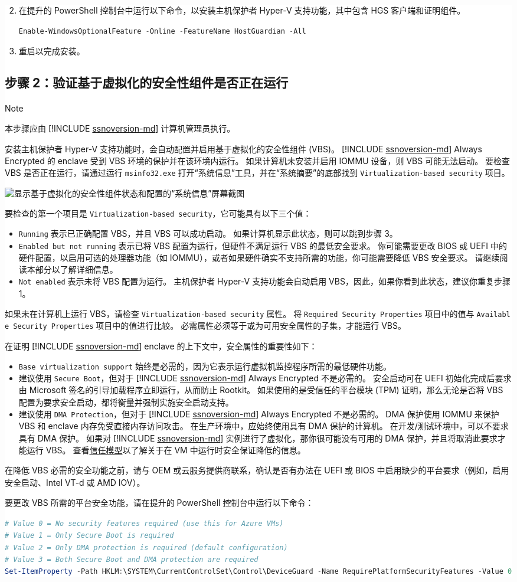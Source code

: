 2. 在提升的 PowerShell 控制台中运行以下命令，以安装主机保护者 Hyper-V 支持功能，其中包含 HGS 客户端和证明组件。

    ```powershell
    Enable-WindowsOptionalFeature -Online -FeatureName HostGuardian -All
    ```

3. 重启以完成安装。

## <a name="step-2-verify-virtualization-based-security-is-running"></a>步骤 2：验证基于虚拟化的安全性组件是否正在运行

> [!NOTE]
> 本步骤应由 [!INCLUDE [ssnoversion-md](../../../includes/ssnoversion-md.md)] 计算机管理员执行。

安装主机保护者 Hyper-V 支持功能时，会自动配置并启用基于虚拟化的安全性组件 (VBS)。
[!INCLUDE [ssnoversion-md](../../../includes/ssnoversion-md.md)] Always Encrypted 的 enclave 受到 VBS 环境的保护并在该环境内运行。
如果计算机未安装并启用 IOMMU 设备，则 VBS 可能无法启动。
要检查 VBS 是否正在运行，请通过运行 `msinfo32.exe` 打开“系统信息”工具，并在“系统摘要”的底部找到 `Virtualization-based security` 项目。

![显示基于虚拟化的安全性组件状态和配置的“系统信息”屏幕截图](./media/always-encrypted-enclaves/msinfo32-vbs-status.png)

要检查的第一个项目是 `Virtualization-based security`，它可能具有以下三个值：

- `Running` 表示已正确配置 VBS，并且 VBS 可以成功启动。 如果计算机显示此状态，则可以跳到步骤 3。
- `Enabled but not running` 表示已将 VBS 配置为运行，但硬件不满足运行 VBS 的最低安全要求。 你可能需要更改 BIOS 或 UEFI 中的硬件配置，以启用可选的处理器功能（如 IOMMU），或者如果硬件确实不支持所需的功能，你可能需要降低 VBS 安全要求。 请继续阅读本部分以了解详细信息。
- `Not enabled` 表示未将 VBS 配置为运行。 主机保护者 Hyper-V 支持功能会自动启用 VBS，因此，如果你看到此状态，建议你重复步骤 1。

如果未在计算机上运行 VBS，请检查 `Virtualization-based security` 属性。 将 `Required Security Properties` 项目中的值与 `Available Security Properties` 项目中的值进行比较。
必需属性必须等于或为可用安全属性的子集，才能运行 VBS。

在证明 [!INCLUDE [ssnoversion-md](../../../includes/ssnoversion-md.md)] enclave 的上下文中，安全属性的重要性如下：

- `Base virtualization support` 始终是必需的，因为它表示运行虚拟机监控程序所需的最低硬件功能。
- 建议使用 `Secure Boot`，但对于 [!INCLUDE [ssnoversion-md](../../../includes/ssnoversion-md.md)] Always Encrypted 不是必需的。 安全启动可在 UEFI 初始化完成后要求由 Microsoft 签名的引导加载程序立即运行，从而防止 Rootkit。 如果使用的是受信任的平台模块 (TPM) 证明，那么无论是否将 VBS 配置为要求安全启动，都将衡量并强制实施安全启动支持。
- 建议使用 `DMA Protection`，但对于 [!INCLUDE [ssnoversion-md](../../../includes/ssnoversion-md.md)] Always Encrypted 不是必需的。 DMA 保护使用 IOMMU 来保护 VBS 和 enclave 内存免受直接内存访问攻击。 在生产环境中，应始终使用具有 DMA 保护的计算机。 在开发/测试环境中，可以不要求具有 DMA 保护。 如果对 [!INCLUDE [ssnoversion-md](../../../includes/ssnoversion-md.md)] 实例进行了虚拟化，那你很可能没有可用的 DMA 保护，并且将取消此要求才能运行 VBS。 查看[信任模型](./always-encrypted-enclaves-host-guardian-service-plan.md#trust-model)以了解关于在 VM 中运行时安全保证降低的信息。

在降低 VBS 必需的安全功能之前，请与 OEM 或云服务提供商联系，确认是否有办法在 UEFI 或 BIOS 中启用缺少的平台要求（例如，启用安全启动、Intel VT-d 或 AMD IOV）。

要更改 VBS 所需的平台安全功能，请在提升的 PowerShell 控制台中运行以下命令：

```powershell
# Value 0 = No security features required (use this for Azure VMs)
# Value 1 = Only Secure Boot is required
# Value 2 = Only DMA protection is required (default configuration)
# Value 3 = Both Secure Boot and DMA protection are required
Set-ItemProperty -Path HKLM:\SYSTEM\CurrentControlSet\Control\DeviceGuard -Name RequirePlatformSecurityFeatures -Value 0
```
